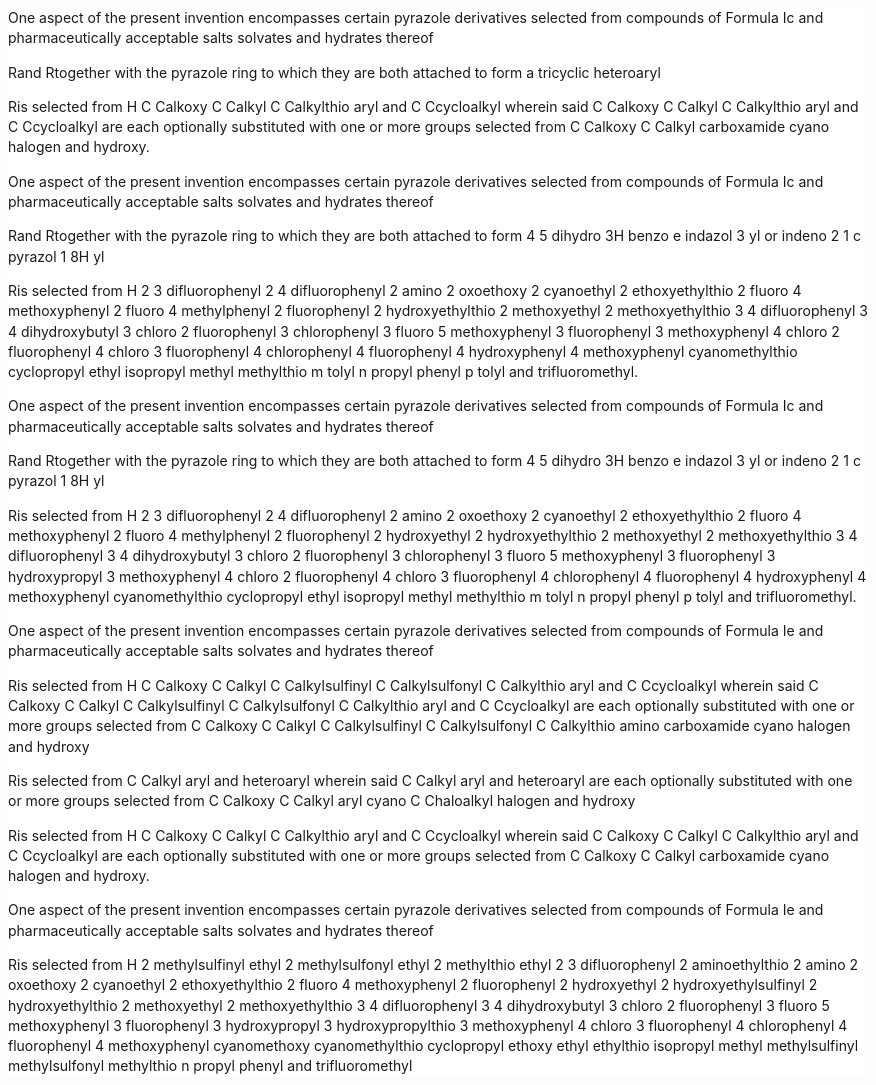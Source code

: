 One aspect of the present invention encompasses certain pyrazole derivatives selected from compounds of Formula Ic and pharmaceutically acceptable salts solvates and hydrates thereof 

Rand Rtogether with the pyrazole ring to which they are both attached to form a tricyclic heteroaryl 

Ris selected from H C Calkoxy C Calkyl C Calkylthio aryl and C Ccycloalkyl wherein said C Calkoxy C Calkyl C Calkylthio aryl and C Ccycloalkyl are each optionally substituted with one or more groups selected from C Calkoxy C Calkyl carboxamide cyano halogen and hydroxy.

One aspect of the present invention encompasses certain pyrazole derivatives selected from compounds of Formula Ic and pharmaceutically acceptable salts solvates and hydrates thereof 

Rand Rtogether with the pyrazole ring to which they are both attached to form 4 5 dihydro 3H benzo e indazol 3 yl or indeno 2 1 c pyrazol 1 8H yl 

Ris selected from H 2 3 difluorophenyl 2 4 difluorophenyl 2 amino 2 oxoethoxy 2 cyanoethyl 2 ethoxyethylthio 2 fluoro 4 methoxyphenyl 2 fluoro 4 methylphenyl 2 fluorophenyl 2 hydroxyethylthio 2 methoxyethyl 2 methoxyethylthio 3 4 difluorophenyl 3 4 dihydroxybutyl 3 chloro 2 fluorophenyl 3 chlorophenyl 3 fluoro 5 methoxyphenyl 3 fluorophenyl 3 methoxyphenyl 4 chloro 2 fluorophenyl 4 chloro 3 fluorophenyl 4 chlorophenyl 4 fluorophenyl 4 hydroxyphenyl 4 methoxyphenyl cyanomethylthio cyclopropyl ethyl isopropyl methyl methylthio m tolyl n propyl phenyl p tolyl and trifluoromethyl.

One aspect of the present invention encompasses certain pyrazole derivatives selected from compounds of Formula Ic and pharmaceutically acceptable salts solvates and hydrates thereof 

Rand Rtogether with the pyrazole ring to which they are both attached to form 4 5 dihydro 3H benzo e indazol 3 yl or indeno 2 1 c pyrazol 1 8H yl 

Ris selected from H 2 3 difluorophenyl 2 4 difluorophenyl 2 amino 2 oxoethoxy 2 cyanoethyl 2 ethoxyethylthio 2 fluoro 4 methoxyphenyl 2 fluoro 4 methylphenyl 2 fluorophenyl 2 hydroxyethyl 2 hydroxyethylthio 2 methoxyethyl 2 methoxyethylthio 3 4 difluorophenyl 3 4 dihydroxybutyl 3 chloro 2 fluorophenyl 3 chlorophenyl 3 fluoro 5 methoxyphenyl 3 fluorophenyl 3 hydroxypropyl 3 methoxyphenyl 4 chloro 2 fluorophenyl 4 chloro 3 fluorophenyl 4 chlorophenyl 4 fluorophenyl 4 hydroxyphenyl 4 methoxyphenyl cyanomethylthio cyclopropyl ethyl isopropyl methyl methylthio m tolyl n propyl phenyl p tolyl and trifluoromethyl.

One aspect of the present invention encompasses certain pyrazole derivatives selected from compounds of Formula Ie and pharmaceutically acceptable salts solvates and hydrates thereof 

Ris selected from H C Calkoxy C Calkyl C Calkylsulfinyl C Calkylsulfonyl C Calkylthio aryl and C Ccycloalkyl wherein said C Calkoxy C Calkyl C Calkylsulfinyl C Calkylsulfonyl C Calkylthio aryl and C Ccycloalkyl are each optionally substituted with one or more groups selected from C Calkoxy C Calkyl C Calkylsulfinyl C Calkylsulfonyl C Calkylthio amino carboxamide cyano halogen and hydroxy 

Ris selected from C Calkyl aryl and heteroaryl wherein said C Calkyl aryl and heteroaryl are each optionally substituted with one or more groups selected from C Calkoxy C Calkyl aryl cyano C Chaloalkyl halogen and hydroxy 

Ris selected from H C Calkoxy C Calkyl C Calkylthio aryl and C Ccycloalkyl wherein said C Calkoxy C Calkyl C Calkylthio aryl and C Ccycloalkyl are each optionally substituted with one or more groups selected from C Calkoxy C Calkyl carboxamide cyano halogen and hydroxy.

One aspect of the present invention encompasses certain pyrazole derivatives selected from compounds of Formula Ie and pharmaceutically acceptable salts solvates and hydrates thereof 

Ris selected from H 2 methylsulfinyl ethyl 2 methylsulfonyl ethyl 2 methylthio ethyl 2 3 difluorophenyl 2 aminoethylthio 2 amino 2 oxoethoxy 2 cyanoethyl 2 ethoxyethylthio 2 fluoro 4 methoxyphenyl 2 fluorophenyl 2 hydroxyethyl 2 hydroxyethylsulfinyl 2 hydroxyethylthio 2 methoxyethyl 2 methoxyethylthio 3 4 difluorophenyl 3 4 dihydroxybutyl 3 chloro 2 fluorophenyl 3 fluoro 5 methoxyphenyl 3 fluorophenyl 3 hydroxypropyl 3 hydroxypropylthio 3 methoxyphenyl 4 chloro 3 fluorophenyl 4 chlorophenyl 4 fluorophenyl 4 methoxyphenyl cyanomethoxy cyanomethylthio cyclopropyl ethoxy ethyl ethylthio isopropyl methyl methylsulfinyl methylsulfonyl methylthio n propyl phenyl and trifluoromethyl 
